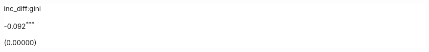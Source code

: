 <td>

</td>

<td>

</td>

</tr>

<tr>

<td style="text-align:left">

inc\_diff:gini

</td>

<td>

</td>

<td>

</td>

<td>

</td>

<td>

\-0.092<sup>\*\*\*</sup>

</td>

</tr>

<tr>

<td style="text-align:left">

</td>

<td>

</td>

<td>

</td>

<td>

</td>

<td>

(0.00000)

</td>

</tr>

<tr>

